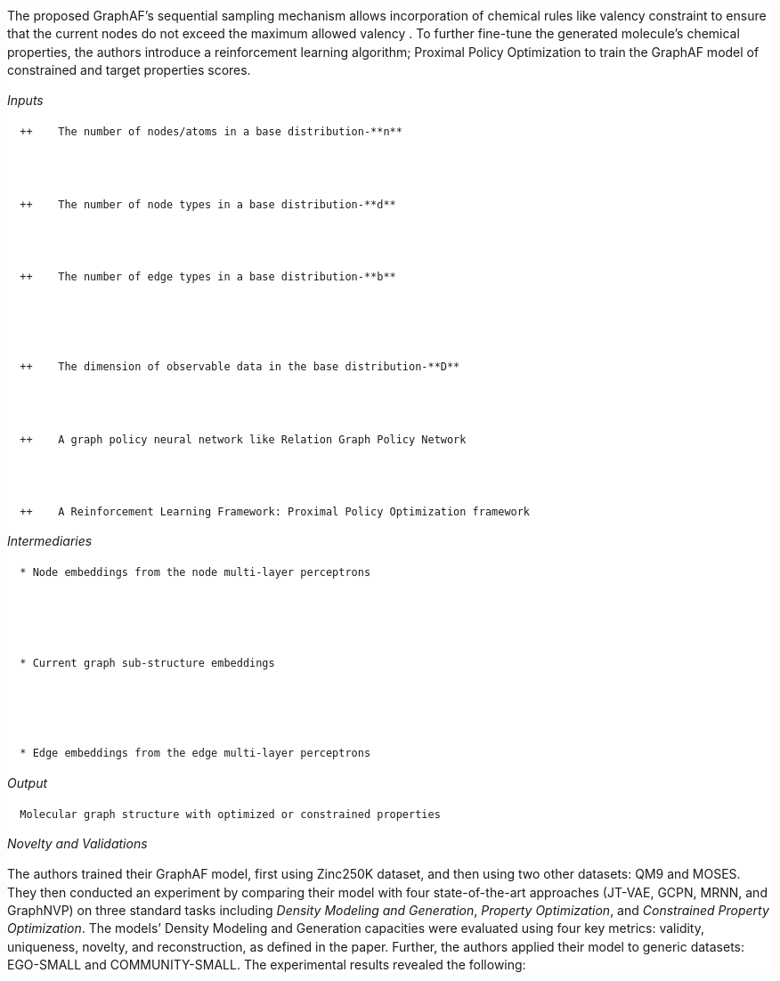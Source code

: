 






   The proposed GraphAF’s sequential sampling mechanism allows incorporation of chemical rules like valency constraint to ensure that the current nodes do not exceed the maximum allowed valency . To further fine-tune the generated molecule’s chemical properties, the authors introduce a reinforcement learning algorithm; Proximal Policy Optimization to train the GraphAF model of constrained and target properties scores.  




*Inputs*



      ++	The number of nodes/atoms in a base distribution-**n**



      ++	The number of node types in a base distribution-**d**



      ++	The number of edge types in a base distribution-**b**




      ++	The dimension of observable data in the base distribution-**D**



      ++	A graph policy neural network like Relation Graph Policy Network



      ++	A Reinforcement Learning Framework: Proximal Policy Optimization framework


*Intermediaries*



      *	Node embeddings from the node multi-layer perceptrons




      *	Current graph sub-structure embeddings




      *	Edge embeddings from the edge multi-layer perceptrons




*Output*



      Molecular graph structure with optimized or constrained properties



*Novelty and Validations*



The authors trained their GraphAF model, first using Zinc250K dataset, and then using two other datasets: QM9 and MOSES.  They then conducted an experiment by comparing their model with four state-of-the-art approaches (JT-VAE, GCPN, MRNN, and GraphNVP) on three standard tasks including *Density Modeling and Generation*, *Property Optimization*, and *Constrained Property Optimization*. The models’ Density Modeling and Generation capacities were evaluated using four key metrics: validity, uniqueness, novelty, and reconstruction, as defined in the paper.  Further, the authors applied their model to generic datasets: EGO-SMALL and COMMUNITY-SMALL. The experimental results revealed the following:
